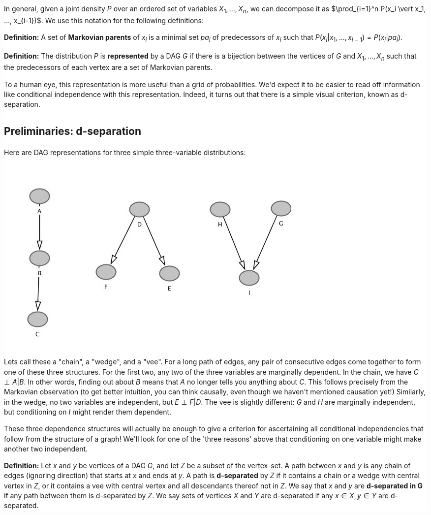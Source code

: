 In general, given a joint density $P$ over an ordered set of variables $X_1, ..., X_n$, we can decompose it as $\prod_{i=1}^n P(x_i \vert x_1, ..., x_{i-1})$. We use this notation for the following definitions:

**Definition:** A set of **Markovian parents** of $x_i$ is a minimal set $pa_i$ of predecessors of $x_i$ such that $P(x_i \vert x_1, ..., x_{i-1}) = P(x_i \vert pa_i)$.

**Definition:** The distribution $P$ is **represented** by a DAG $G$ if there is a bijection between the vertices of $G$ and $X_1, ..., X_n$ such that the predecessors of each vertex are a set of Markovian parents.

To a human eye, this representation is more useful than a grid of probabilities. We'd expect it to be easier to read off information like conditional independence with this representation. Indeed, it turns out that there is a simple visual criterion, known as d-separation.

## Preliminaries: d-separation

Here are DAG representations for three simple three-variable distributions:

![Three DAGs](/images/three_dags.jpg)

Lets call these a "chain", a "wedge", and a "vee". For a long path of edges, any pair of consecutive edges come together to form one of these three structures. For the first two, any two of the three variables are marginally dependent. In the chain, we have $C \perp A \vert B$. In other words, finding out about $B$ means that $A$ no longer tells you anything about $C$. This follows precisely from the Markovian observation (to get better intuition, you can think causally, even though we haven't mentioned causation yet!) Similarly, in the wedge, no two variables are independent, but $E \perp F \vert D$. The vee is slightly different: $G$ and $H$ are marginally independent, but conditioning on $I$ might render them dependent. 

These three dependence structures will actually be enough to give a criterion for ascertaining all conditional independencies that follow from the structure of a graph! We'll look for one of the 'three reasons' above that conditioning on one variable might make another two independent.

**Definition:** Let $x$ and $y$ be vertices of a DAG $G$, and let $Z$ be a subset of the vertex-set. A path between $x$ and $y$ is any chain of edges (ignoring direction) that starts at $x$ and ends at $y$. A path is **d-separated** by $Z$ if it contains a chain or a wedge with central vertex in $Z$, or it contains a vee with central vertex and all descendants thereof not in $Z$. We say that $x$ and $y$ are **d-separated in G** if any path between them is d-separated by $Z$. We say sets of vertices $X$ and $Y$ are d-separated if any $x \in X, y \in Y$ are d-separated.
